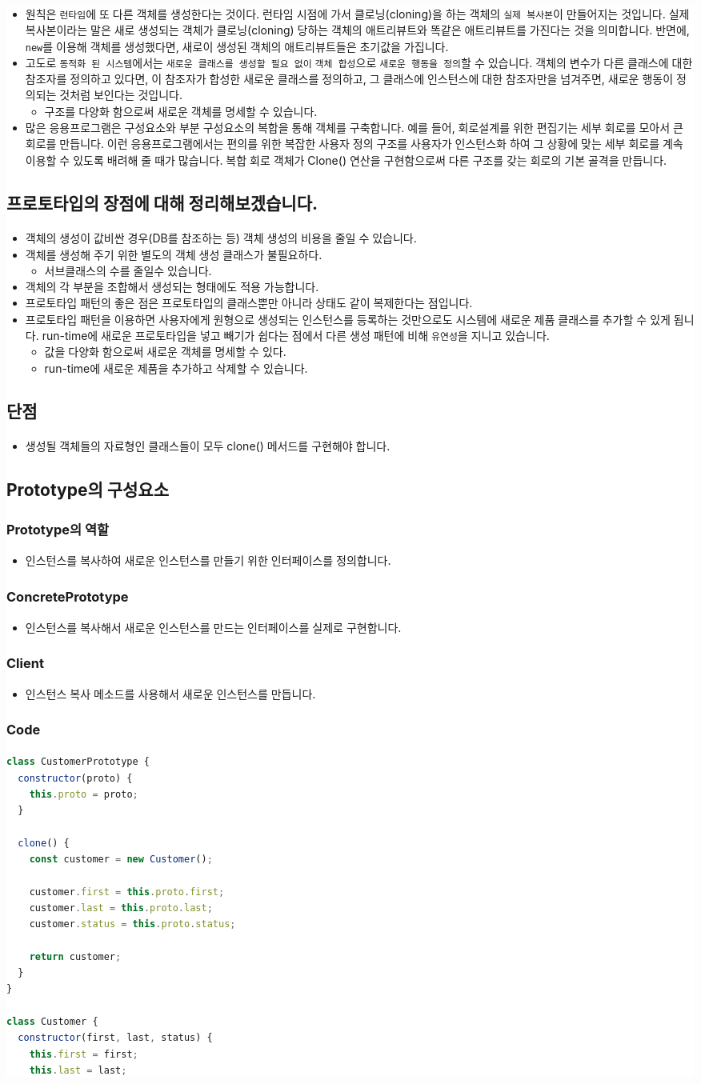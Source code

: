 - 원칙은 `런타임`에 또 다른 객체를 생성한다는 것이다. 런타임 시점에 가서 클로닝(cloning)을 하는 객체의 `실제 복사본`이 만들어지는 것입니다. 실제 복사본이라는 말은 새로 생성되는 객체가 클로닝(cloning) 당하는 객체의 애트리뷰트와 똑같은 애트리뷰트를 가진다는 것을 의미합니다. 반면에, `new`를 이용해 객체를 생성했다면, 새로이 생성된 객체의 애트리뷰트들은 초기값을 가집니다.
- 고도로 `동적화 된 시스템`에서는 `새로운 클래스를 생성할 필요 없이` `객체 합성`으로 `새로운 행동을 정의`할 수 있습니다. 객체의 변수가 다른 클래스에 대한 참조자를 정의하고 있다면, 이 참조자가 합성한 새로운 클래스를 정의하고, 그 클래스에 인스턴스에 대한 참조자만을 넘겨주면, 새로운 행동이 정의되는 것처럼 보인다는 것입니다.
  - 구조를 다양화 함으로써 새로운 객체를 명세할 수 있습니다.
- 많은 응용프로그램은 구성요소와 부분 구성요소의 복합을 통해 객체를 구축합니다. 예를 들어, 회로설계를 위한 편집기는 세부 회로를 모아서 큰 회로를 만듭니다. 이런 응용프로그램에서는 편의를 위한 복잡한 사용자 정의 구조를 사용자가 인스턴스화 하여 그 상황에 맞는 세부 회로를 계속 이용할 수 있도록 배려해 줄 때가 많습니다. 복합 회로 객체가 Clone() 연산을 구현함으로써 다른 구조를 갖는 회로의 기본 골격을 만듭니다.

## 프로토타입의 장점에 대해 정리해보겠습니다.

- 객체의 생성이 값비싼 경우(DB를 참조하는 등) 객체 생성의 비용을 줄일 수 있습니다.
- 객체를 생성해 주기 위한 별도의 객체 생성 클래스가 불필요하다.
  - 서브클래스의 수를 줄일수 있습니다.
- 객체의 각 부분을 조합해서 생성되는 형태에도 적용 가능합니다.
- 프로토타입 패턴의 좋은 점은 프로토타입의 클래스뿐만 아니라 상태도 같이 복제한다는 점입니다.
- 프로토타입 패턴을 이용하면 사용자에게 원형으로 생성되는 인스턴스를 등록하는 것만으로도 시스템에 새로운 제품 클래스를 추가할 수 있게 됩니다. run-time에 새로운 프로토타입을 넣고 빼기가 쉽다는 점에서 다른 생성 패턴에 비해 `유연성`을 지니고 있습니다.
  - 값을 다양화 함으로써 새로운 객체를 명세할 수 있다.
  - run-time에 새로운 제품을 추가하고 삭제할 수 있습니다.

## 단점

- 생성될 객체들의 자료형인 클래스들이 모두 clone() 메서드를 구현해야 합니다.

## Prototype의 구성요소

### Prototype의 역할

- 인스턴스를 복사하여 새로운 인스턴스를 만들기 위한 인터페이스를 정의합니다.

### ConcretePrototype

- 인스턴스를 복사해서 새로운 인스턴스를 만드는 인터페이스를 실제로 구현합니다.

### Client

- 인스턴스 복사 메소드를 사용해서 새로운 인스턴스를 만듭니다.

### Code

```js
class CustomerPrototype {
  constructor(proto) {
    this.proto = proto;
  }

  clone() {
    const customer = new Customer();

    customer.first = this.proto.first;
    customer.last = this.proto.last;
    customer.status = this.proto.status;

    return customer;
  }
}

class Customer {
  constructor(first, last, status) {
    this.first = first;
    this.last = last;
```